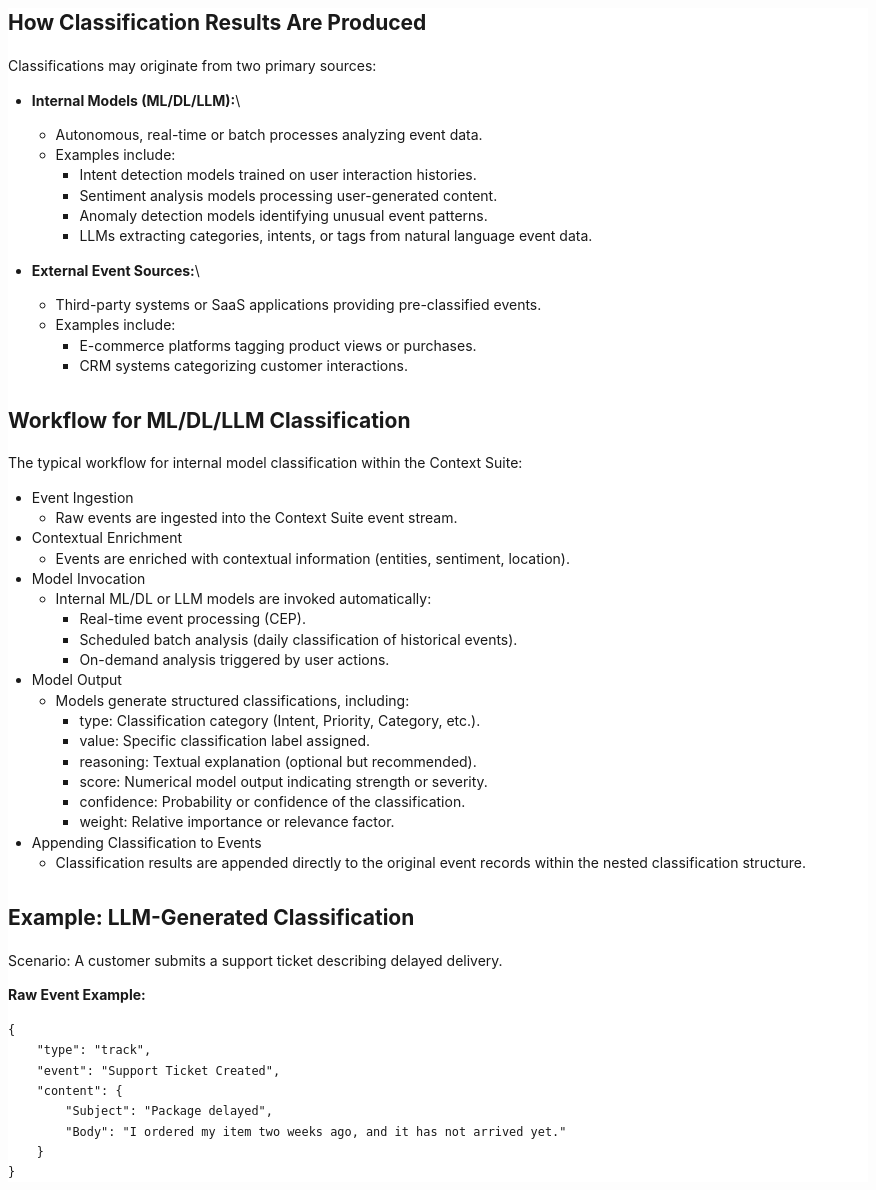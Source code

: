 ## How Classification Results Are Produced
Classifications may originate from two primary sources:

- **Internal Models (ML/DL/LLM):**\
  - Autonomous, real-time or batch processes analyzing event data.
  - Examples include:
    - Intent detection models trained on user interaction histories.
    - Sentiment analysis models processing user-generated content.
    - Anomaly detection models identifying unusual event patterns.
    - LLMs extracting categories, intents, or tags from natural language event data.

- **External Event Sources:**\

  - Third-party systems or SaaS applications providing pre-classified events.
  - Examples include:
    - E-commerce platforms tagging product views or purchases.
    - CRM systems categorizing customer interactions.

## Workflow for ML/DL/LLM Classification
The typical workflow for internal model classification within the Context Suite:

- Event Ingestion
  - Raw events are ingested into the Context Suite event stream.
- Contextual Enrichment
  - Events are enriched with contextual information (entities, sentiment, location).
- Model Invocation
  - Internal ML/DL or LLM models are invoked automatically:
    - Real-time event processing (CEP).
    - Scheduled batch analysis (daily classification of historical events).
    - On-demand analysis triggered by user actions.
- Model Output
    - Models generate structured classifications, including:
      - type: Classification category (Intent, Priority, Category, etc.).
      - value: Specific classification label assigned.
      - reasoning: Textual explanation (optional but recommended).
      - score: Numerical model output indicating strength or severity.
      - confidence: Probability or confidence of the classification.
      - weight: Relative importance or relevance factor.
- Appending Classification to Events
  - Classification results are appended directly to the original event records within the nested classification structure.


## Example: LLM-Generated Classification
Scenario: A customer submits a support ticket describing delayed delivery.

**Raw Event Example:**
```
{
    "type": "track",
    "event": "Support Ticket Created",
    "content": {
        "Subject": "Package delayed",
        "Body": "I ordered my item two weeks ago, and it has not arrived yet."
    }
}
```
